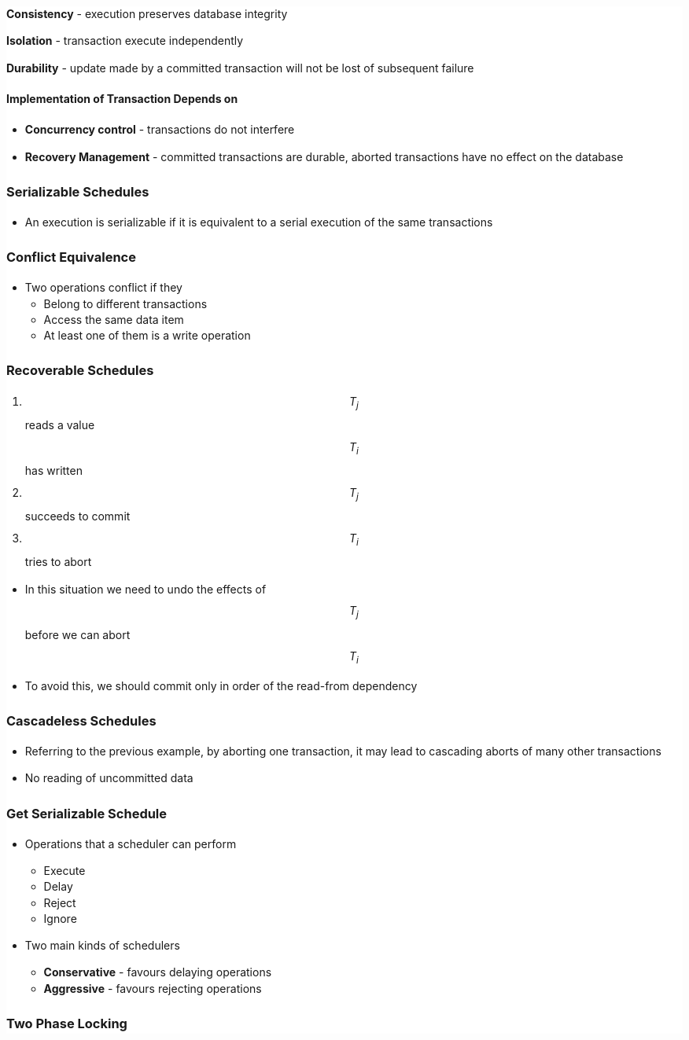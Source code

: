 **Consistency** - execution preserves database integrity

**Isolation** - transaction execute independently

**Durability** - update made by a committed transaction will not be lost of subsequent failure

#### Implementation of Transaction Depends on

- **Concurrency control** - transactions do not interfere

- **Recovery Management** - committed transactions are durable, aborted transactions have no effect on the database

### Serializable Schedules

- An execution is serializable if it is equivalent to a serial execution of the same transactions

### Conflict Equivalence

- Two operations conflict if they
  - Belong to different transactions
  - Access the same data item
  - At least one of them is a write operation

### Recoverable Schedules

1. $$T_j$$ reads a value $$T_i$$ has written
2. $$T_j$$ succeeds to commit
3. $$T_i$$ tries to abort

- In this situation we need to undo the effects of $$T_j$$ before we can abort $$T_i$$

- To avoid this, we should commit only in order of the read-from dependency

### Cascadeless Schedules

- Referring to the previous example, by aborting one transaction, it may lead to cascading aborts of many other transactions

- No reading of uncommitted data

### Get Serializable Schedule

- Operations that a scheduler can perform

  - Execute
  - Delay
  - Reject
  - Ignore

- Two main kinds of schedulers
  - **Conservative** - favours delaying operations
  - **Aggressive** - favours rejecting operations

### Two Phase Locking
